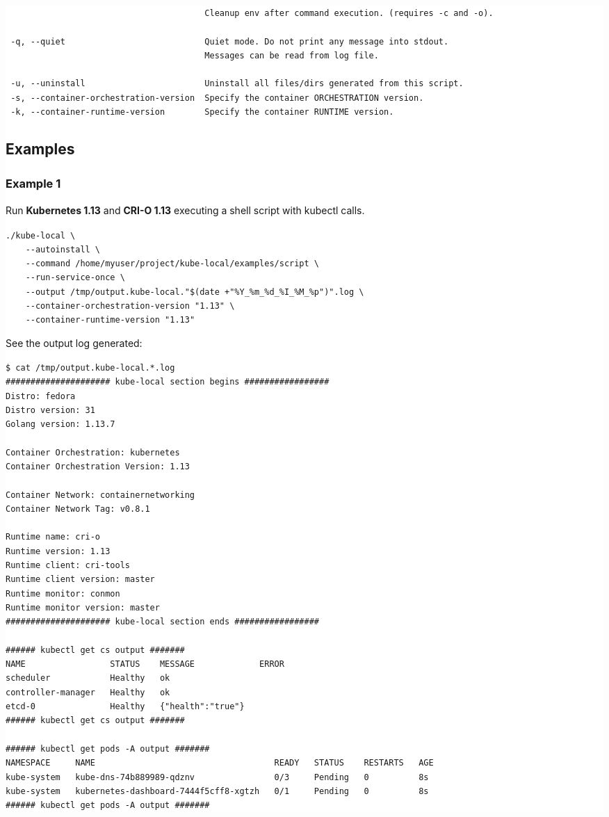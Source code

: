 ```shell
                                        Cleanup env after command execution. (requires -c and -o).

 -q, --quiet                            Quiet mode. Do not print any message into stdout.
                                        Messages can be read from log file.

 -u, --uninstall                        Uninstall all files/dirs generated from this script.
 -s, --container-orchestration-version  Specify the container ORCHESTRATION version.
 -k, --container-runtime-version        Specify the container RUNTIME version.
```



## Examples

### Example 1

Run **Kubernetes 1.13** and **CRI-O 1.13** executing a
shell script with kubectl calls.

```shell
./kube-local \
    --autoinstall \
    --command /home/myuser/project/kube-local/examples/script \
    --run-service-once \
    --output /tmp/output.kube-local."$(date +"%Y_%m_%d_%I_%M_%p")".log \
    --container-orchestration-version "1.13" \
    --container-runtime-version "1.13"
```

See the output log generated:



```shell
$ cat /tmp/output.kube-local.*.log
##################### kube-local section begins #################
Distro: fedora
Distro version: 31
Golang version: 1.13.7

Container Orchestration: kubernetes
Container Orchestration Version: 1.13

Container Network: containernetworking
Container Network Tag: v0.8.1

Runtime name: cri-o
Runtime version: 1.13
Runtime client: cri-tools
Runtime client version: master
Runtime monitor: conmon
Runtime monitor version: master
##################### kube-local section ends #################

###### kubectl get cs output #######
NAME                 STATUS    MESSAGE             ERROR
scheduler            Healthy   ok
controller-manager   Healthy   ok
etcd-0               Healthy   {"health":"true"}
###### kubectl get cs output #######

###### kubectl get pods -A output #######
NAMESPACE     NAME                                    READY   STATUS    RESTARTS   AGE
kube-system   kube-dns-74b889989-qdznv                0/3     Pending   0          8s
kube-system   kubernetes-dashboard-7444f5cff8-xgtzh   0/1     Pending   0          8s
###### kubectl get pods -A output #######
```
